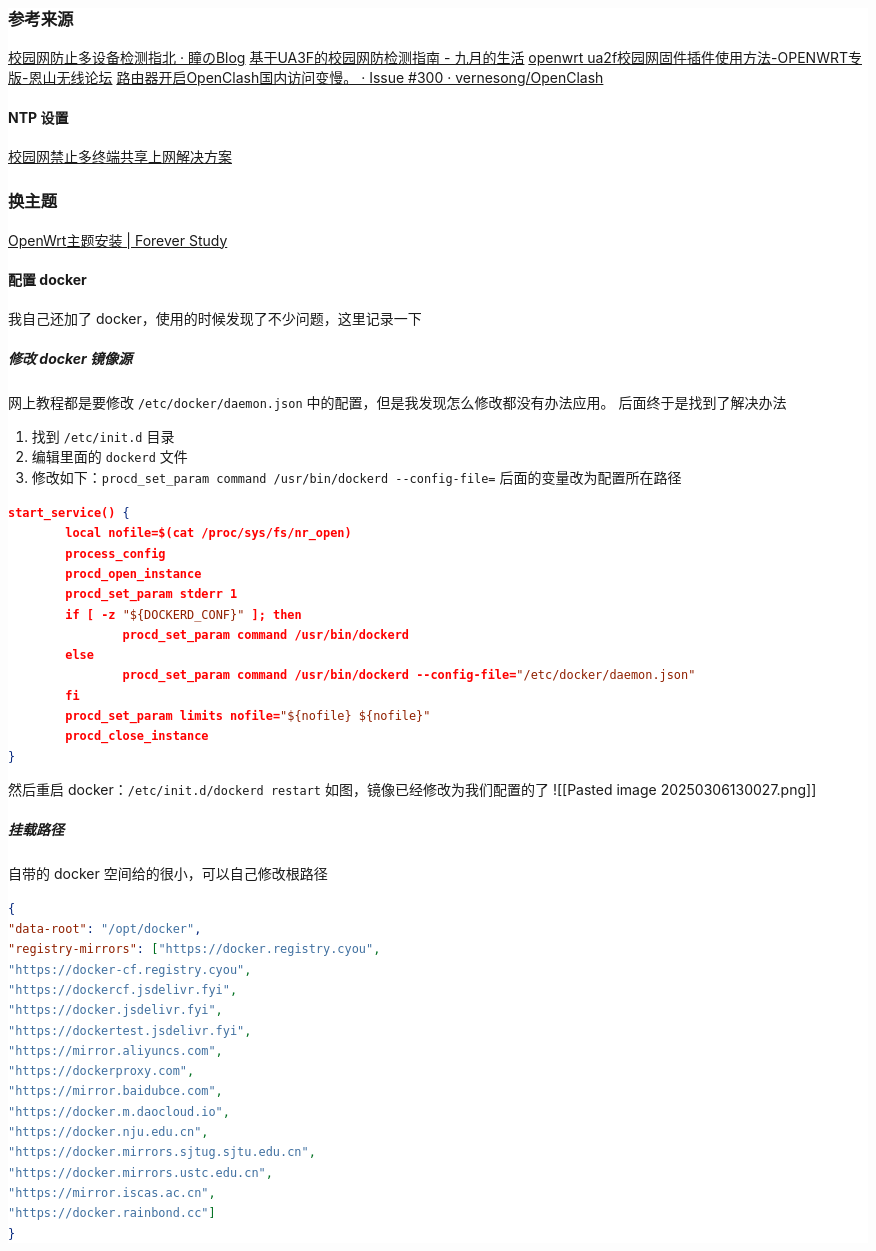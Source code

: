 
### 参考来源
[校园网防止多设备检测指北 · 瞳のBlog](https://www.hetong-re4per.com/posts/multi-device-detection/)
[基于UA3F的校园网防检测指南 - 九月的生活](https://hexo.sakurasep.site/posts/UA3F/#%E4%B8%80%E3%80%81%E5%87%86%E5%A4%87%E5%B7%A5%E4%BD%9C)
[openwrt ua2f校园网固件插件使用方法-OPENWRT专版-恩山无线论坛](https://www.right.com.cn/forum/forum.php?mod=viewthread&tid=8394964&page=1#pid20672345)
[路由器开启OpenClash国内访问变慢。 · Issue #300 · vernesong/OpenClash](https://github.com/vernesong/OpenClash/issues/300)
#### NTP 设置
[校园网禁止多终端共享上网解决方案](https://xavier.wang/45-suck-shit-lan/)

### 换主题
[OpenWrt主题安装 | Forever Study](https://www.yydnas.cn/2023/11/09/2023.11.09-OpenWrt%E4%B8%BB%E9%A2%98%E5%AE%89%E8%A3%85/)

#### 配置 docker
我自己还加了 docker，使用的时候发现了不少问题，这里记录一下
##### 修改 docker 镜像源
网上教程都是要修改 `/etc/docker/daemon.json` 中的配置，但是我发现怎么修改都没有办法应用。
后面终于是找到了解决办法
1. 找到 `/etc/init.d` 目录
2. 编辑里面的 `dockerd` 文件
3. 修改如下：`procd_set_param command /usr/bin/dockerd --config-file=` 后面的变量改为配置所在路径
```json
start_service() {
        local nofile=$(cat /proc/sys/fs/nr_open)
        process_config
        procd_open_instance
        procd_set_param stderr 1
        if [ -z "${DOCKERD_CONF}" ]; then
                procd_set_param command /usr/bin/dockerd
        else
                procd_set_param command /usr/bin/dockerd --config-file="/etc/docker/daemon.json"
        fi
        procd_set_param limits nofile="${nofile} ${nofile}"
        procd_close_instance
}
```
然后重启 docker：`/etc/init.d/dockerd restart`
如图，镜像已经修改为我们配置的了
![[Pasted image 20250306130027.png]]

##### 挂载路径
自带的 docker 空间给的很小，可以自己修改根路径
```json
{
"data-root": "/opt/docker",
"registry-mirrors": ["https://docker.registry.cyou",
"https://docker-cf.registry.cyou",
"https://dockercf.jsdelivr.fyi",
"https://docker.jsdelivr.fyi",
"https://dockertest.jsdelivr.fyi",
"https://mirror.aliyuncs.com",
"https://dockerproxy.com",
"https://mirror.baidubce.com",
"https://docker.m.daocloud.io",
"https://docker.nju.edu.cn",
"https://docker.mirrors.sjtug.sjtu.edu.cn",
"https://docker.mirrors.ustc.edu.cn",
"https://mirror.iscas.ac.cn",
"https://docker.rainbond.cc"]
}
```